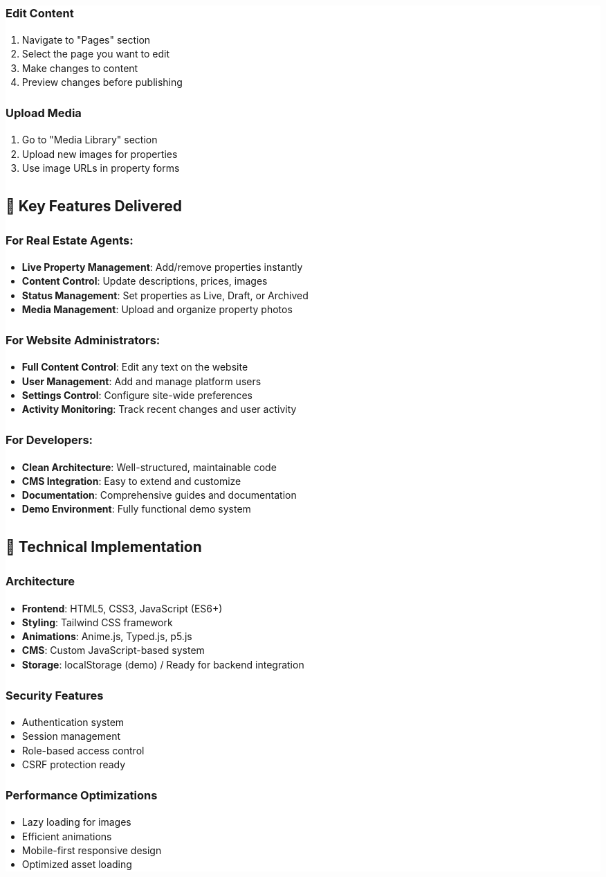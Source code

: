 ### Edit Content
1. Navigate to "Pages" section
2. Select the page you want to edit
3. Make changes to content
4. Preview changes before publishing

### Upload Media
1. Go to "Media Library" section
2. Upload new images for properties
3. Use image URLs in property forms

## 🎯 Key Features Delivered

### For Real Estate Agents:
- **Live Property Management**: Add/remove properties instantly
- **Content Control**: Update descriptions, prices, images
- **Status Management**: Set properties as Live, Draft, or Archived
- **Media Management**: Upload and organize property photos

### For Website Administrators:
- **Full Content Control**: Edit any text on the website
- **User Management**: Add and manage platform users
- **Settings Control**: Configure site-wide preferences
- **Activity Monitoring**: Track recent changes and user activity

### For Developers:
- **Clean Architecture**: Well-structured, maintainable code
- **CMS Integration**: Easy to extend and customize
- **Documentation**: Comprehensive guides and documentation
- **Demo Environment**: Fully functional demo system

## 🔧 Technical Implementation

### Architecture
- **Frontend**: HTML5, CSS3, JavaScript (ES6+)
- **Styling**: Tailwind CSS framework
- **Animations**: Anime.js, Typed.js, p5.js
- **CMS**: Custom JavaScript-based system
- **Storage**: localStorage (demo) / Ready for backend integration

### Security Features
- Authentication system
- Session management
- Role-based access control
- CSRF protection ready

### Performance Optimizations
- Lazy loading for images
- Efficient animations
- Mobile-first responsive design
- Optimized asset loading
